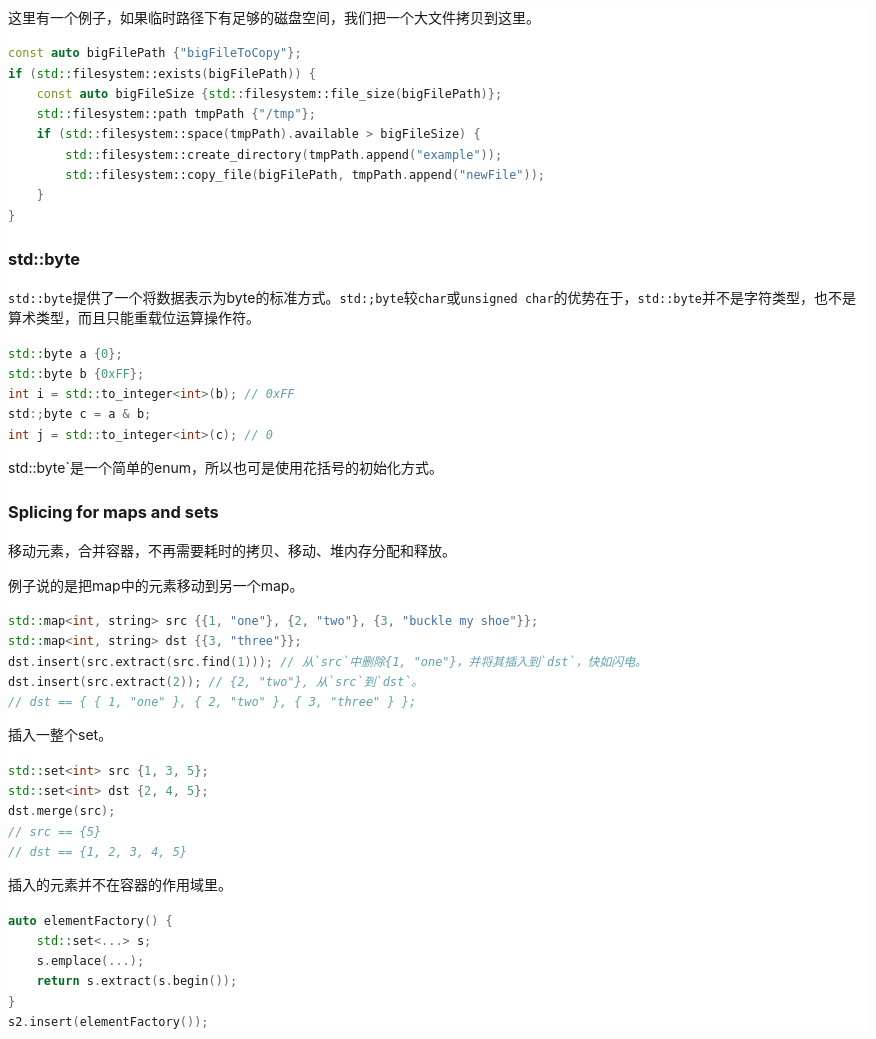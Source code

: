 这里有一个例子，如果临时路径下有足够的磁盘空间，我们把一个大文件拷贝到这里。
```C++
const auto bigFilePath {"bigFileToCopy"};
if (std::filesystem::exists(bigFilePath)) {
    const auto bigFileSize {std::filesystem::file_size(bigFilePath)};
    std::filesystem::path tmpPath {"/tmp"};
    if (std::filesystem::space(tmpPath).available > bigFileSize) {
        std::filesystem::create_directory(tmpPath.append("example"));
        std::filesystem::copy_file(bigFilePath, tmpPath.append("newFile"));
    }
}
```

### std::byte
`std::byte`提供了一个将数据表示为byte的标准方式。`std:;byte`较`char`或`unsigned char`的优势在于，`std::byte`并不是字符类型，也不是算术类型，而且只能重载位运算操作符。
```C++
std::byte a {0};
std::byte b {0xFF};
int i = std::to_integer<int>(b); // 0xFF
std:;byte c = a & b;
int j = std::to_integer<int>(c); // 0
```
std::byte`是一个简单的enum，所以也可是使用花括号的初始化方式。

### Splicing for maps and sets
移动元素，合并容器，不再需要耗时的拷贝、移动、堆内存分配和释放。

例子说的是把map中的元素移动到另一个map。
```C++
std::map<int, string> src {{1, "one"}, {2, "two"}, {3, "buckle my shoe"}};
std::map<int, string> dst {{3, "three"}};
dst.insert(src.extract(src.find(1))); // 从`src`中删除{1, "one"}，并将其插入到`dst`，快如闪电。
dst.insert(src.extract(2)); // {2, "two"}, 从`src`到`dst`。
// dst == { { 1, "one" }, { 2, "two" }, { 3, "three" } };
```

插入一整个set。
```C++
std::set<int> src {1, 3, 5};
std::set<int> dst {2, 4, 5};
dst.merge(src);
// src == {5}
// dst == {1, 2, 3, 4, 5}
```

插入的元素并不在容器的作用域里。
```C++
auto elementFactory() {
    std::set<...> s;
    s.emplace(...);
    return s.extract(s.begin());
}
s2.insert(elementFactory());
```
